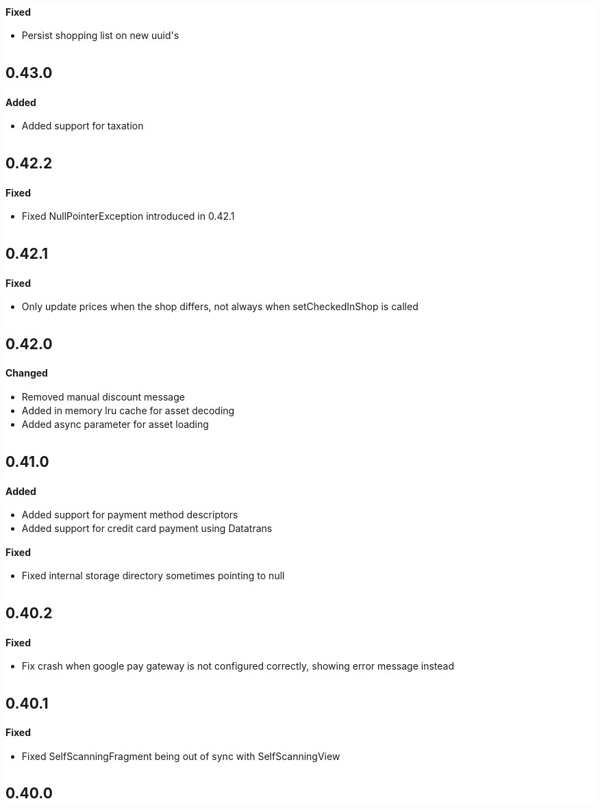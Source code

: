 **Fixed**

- Persist shopping list on new uuid's

## 0.43.0

**Added**

- Added support for taxation

## 0.42.2

**Fixed**

- Fixed NullPointerException introduced in 0.42.1

## 0.42.1

**Fixed**

- Only update prices when the shop differs, not always when setCheckedInShop is called

## 0.42.0

**Changed**

- Removed manual discount message
- Added in memory lru cache for asset decoding
- Added async parameter for asset loading

## 0.41.0

**Added**

- Added support for payment method descriptors
- Added support for credit card payment using Datatrans

**Fixed**

- Fixed internal storage directory sometimes pointing to null

## 0.40.2

**Fixed**

- Fix crash when google pay gateway is not configured correctly, showing error message instead

## 0.40.1

**Fixed**

- Fixed SelfScanningFragment being out of sync with SelfScanningView

## 0.40.0
